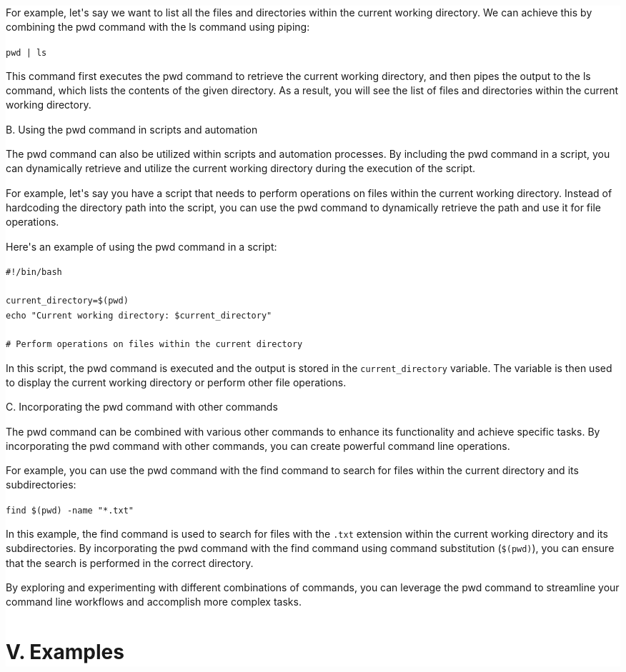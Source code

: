 For example, let's say we want to list all the files and directories within the current working directory. We can achieve this by combining the pwd command with the ls command using piping:

```
pwd | ls
```

This command first executes the pwd command to retrieve the current working directory, and then pipes the output to the ls command, which lists the contents of the given directory. As a result, you will see the list of files and directories within the current working directory.

B. Using the pwd command in scripts and automation

The pwd command can also be utilized within scripts and automation processes. By including the pwd command in a script, you can dynamically retrieve and utilize the current working directory during the execution of the script.

For example, let's say you have a script that needs to perform operations on files within the current working directory. Instead of hardcoding the directory path into the script, you can use the pwd command to dynamically retrieve the path and use it for file operations.

Here's an example of using the pwd command in a script:

```shell
#!/bin/bash

current_directory=$(pwd)
echo "Current working directory: $current_directory"

# Perform operations on files within the current directory
```

In this script, the pwd command is executed and the output is stored in the `current_directory` variable. The variable is then used to display the current working directory or perform other file operations.

C. Incorporating the pwd command with other commands

The pwd command can be combined with various other commands to enhance its functionality and achieve specific tasks. By incorporating the pwd command with other commands, you can create powerful command line operations.

For example, you can use the pwd command with the find command to search for files within the current directory and its subdirectories:

```shell
find $(pwd) -name "*.txt"
```

In this example, the find command is used to search for files with the `.txt` extension within the current working directory and its subdirectories. By incorporating the pwd command with the find command using command substitution (`$(pwd)`), you can ensure that the search is performed in the correct directory.

By exploring and experimenting with different combinations of commands, you can leverage the pwd command to streamline your command line workflows and accomplish more complex tasks.
# V. Examples
